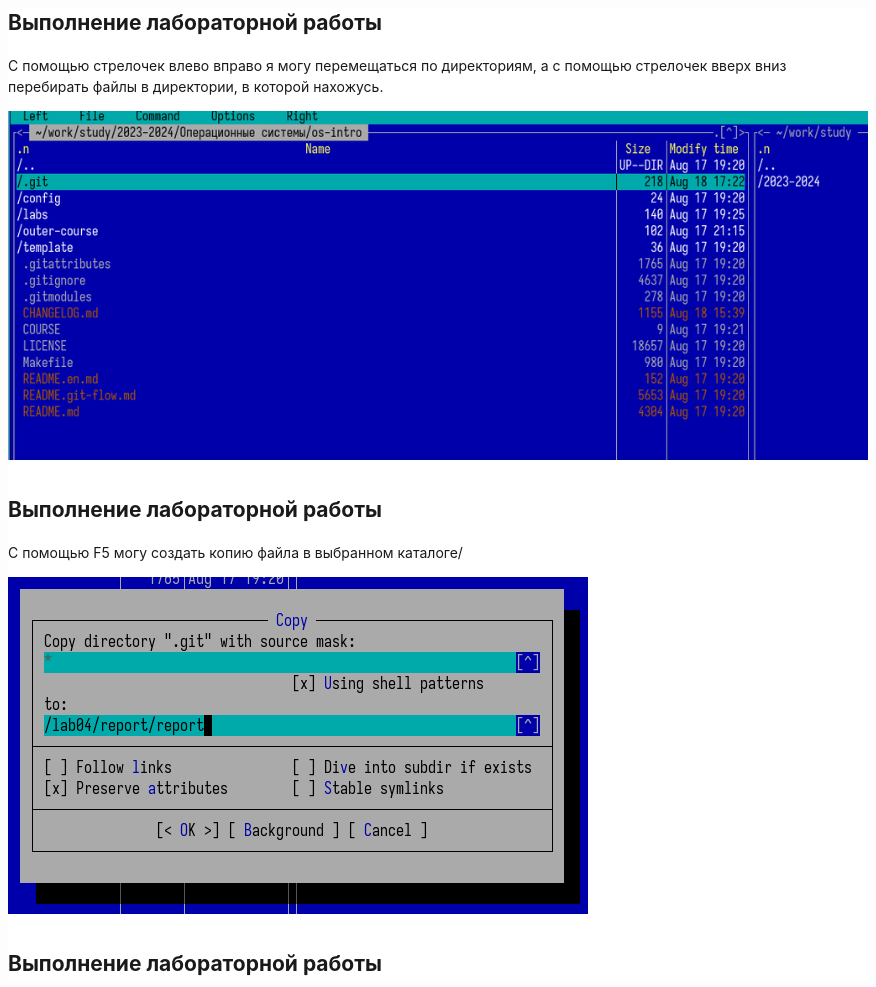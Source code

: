 ## Выполнение лабораторной работы

С помощью стрелочек влево вправо я могу перемещаться по директориям, а с помощью стрелочек вверх вниз перебирать файлы в директории, в которой нахожусь.

![перемещение между директориями](image/3.png)

## Выполнение лабораторной работы

С помощью F5 могу создать копию файла в выбранном каталоге/

![Копирование файла](image/4.png)

## Выполнение лабораторной работы
